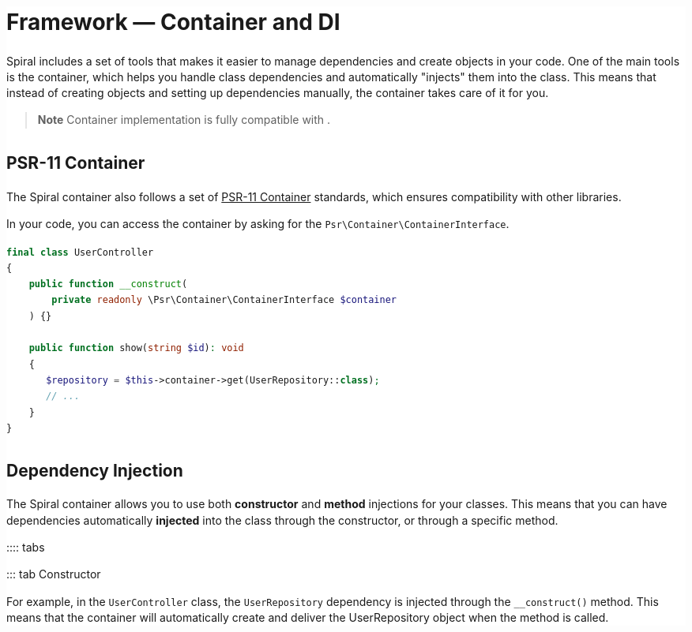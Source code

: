 # Framework — Container and DI

Spiral includes a set of tools that makes it easier to manage dependencies and create objects in your code. One of the 
main tools is the container, which helps you handle class dependencies and automatically "injects" them into the class. 
This means that instead of creating objects and setting up dependencies manually, the container takes care of it for 
you.


> **Note**
> Container implementation is fully compatible with .

## PSR-11 Container

The Spiral container also follows a set of [PSR-11 Container](https://github.com/php-fig/container) standards, which
ensures compatibility with other libraries.

In your code, you can access the container by asking for the `Psr\Container\ContainerInterface`.

```php app/src/Interface/Controller/UserController.php
final class UserController
{
    public function __construct(
        private readonly \Psr\Container\ContainerInterface $container
    ) {}

    public function show(string $id): void
    {
       $repository = $this->container->get(UserRepository::class);
       // ...
    }
}
```

## Dependency Injection

The Spiral container allows you to use both **constructor** and **method** injections for your classes. This means that
you can have dependencies automatically **injected** into the class through the constructor, or through a specific
method.

:::: tabs

::: tab Constructor

For example, in the `UserController` class, the `UserRepository` dependency is injected through the `__construct()`
method. This means that the container will automatically create and deliver the UserRepository object when the method is
called.
